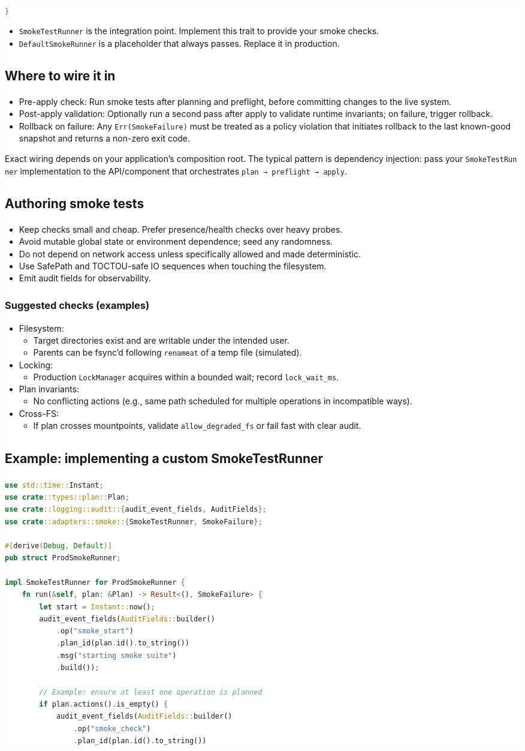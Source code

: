 ```rust
}
```

- `SmokeTestRunner` is the integration point. Implement this trait to provide your smoke checks.
- `DefaultSmokeRunner` is a placeholder that always passes. Replace it in production.

## Where to wire it in

- Pre-apply check: Run smoke tests after planning and preflight, before committing changes to the live system.
- Post-apply validation: Optionally run a second pass after apply to validate runtime invariants; on failure, trigger rollback.
- Rollback on failure: Any `Err(SmokeFailure)` must be treated as a policy violation that initiates rollback to the last known-good snapshot and returns a non-zero exit code.

Exact wiring depends on your application’s composition root. The typical pattern is dependency injection: pass your `SmokeTestRunner` implementation to the API/component that orchestrates `plan → preflight → apply`.

## Authoring smoke tests

- Keep checks small and cheap. Prefer presence/health checks over heavy probes.
- Avoid mutable global state or environment dependence; seed any randomness.
- Do not depend on network access unless specifically allowed and made deterministic.
- Use SafePath and TOCTOU-safe IO sequences when touching the filesystem.
- Emit audit fields for observability.

### Suggested checks (examples)

- Filesystem:
  - Target directories exist and are writable under the intended user.
  - Parents can be fsync’d following `renameat` of a temp file (simulated).
- Locking:
  - Production `LockManager` acquires within a bounded wait; record `lock_wait_ms`.
- Plan invariants:
  - No conflicting actions (e.g., same path scheduled for multiple operations in incompatible ways).
- Cross-FS:
  - If plan crosses mountpoints, validate `allow_degraded_fs` or fail fast with clear audit.

## Example: implementing a custom SmokeTestRunner

```rust
use std::time::Instant;
use crate::types::plan::Plan;
use crate::logging::audit::{audit_event_fields, AuditFields};
use crate::adapters::smoke::{SmokeTestRunner, SmokeFailure};

#[derive(Debug, Default)]
pub struct ProdSmokeRunner;

impl SmokeTestRunner for ProdSmokeRunner {
    fn run(&self, plan: &Plan) -> Result<(), SmokeFailure> {
        let start = Instant::now();
        audit_event_fields(AuditFields::builder()
            .op("smoke_start")
            .plan_id(plan.id().to_string())
            .msg("starting smoke suite")
            .build());

        // Example: ensure at least one operation is planned
        if plan.actions().is_empty() {
            audit_event_fields(AuditFields::builder()
                .op("smoke_check")
                .plan_id(plan.id().to_string())
```